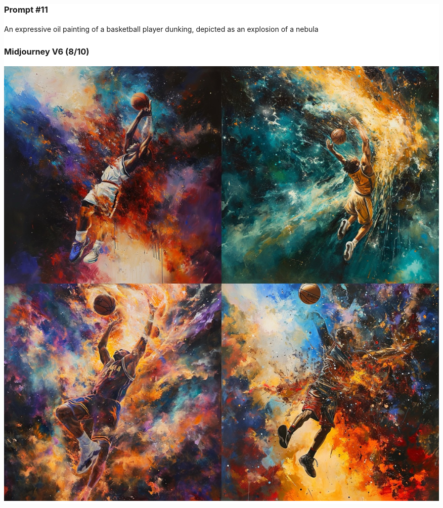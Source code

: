 ### Prompt #11

An expressive oil painting of a basketball player dunking, depicted as an explosion of a nebula

### Midjourney V6 (8/10)

![11-gc-mj6](/assets/images/2024/11-gc-mj6.jpeg)
